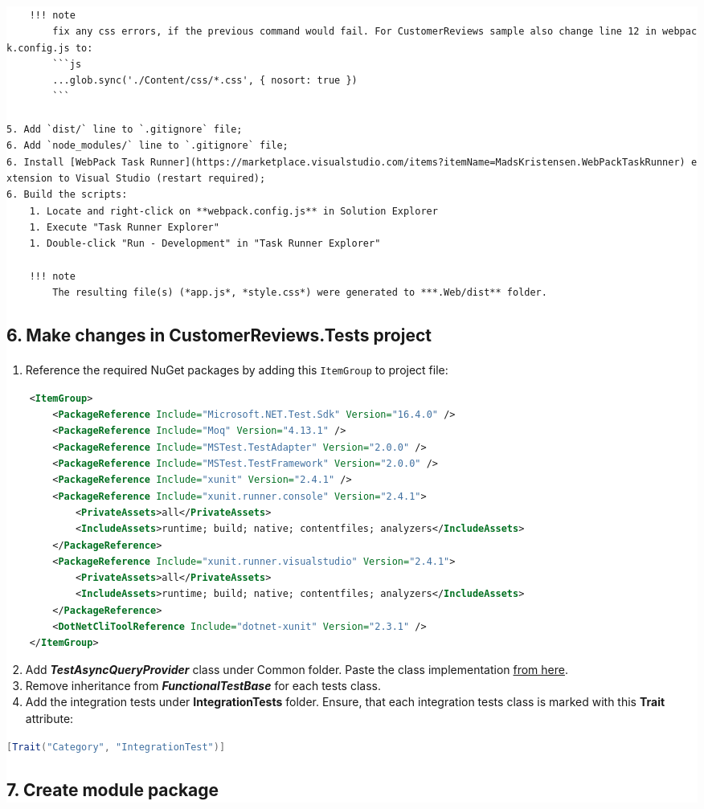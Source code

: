         !!! note
            fix any css errors, if the previous command would fail. For CustomerReviews sample also change line 12 in webpack.config.js to:
            ```js
            ...glob.sync('./Content/css/*.css', { nosort: true })
            ```

    5. Add `dist/` line to `.gitignore` file;
    6. Add `node_modules/` line to `.gitignore` file;
    6. Install [WebPack Task Runner](https://marketplace.visualstudio.com/items?itemName=MadsKristensen.WebPackTaskRunner) extension to Visual Studio (restart required);
    6. Build the scripts:
        1. Locate and right-click on **webpack.config.js** in Solution Explorer
        1. Execute "Task Runner Explorer"
        1. Double-click "Run - Development" in "Task Runner Explorer"

        !!! note
            The resulting file(s) (*app.js*, *style.css*) were generated to ***.Web/dist** folder.

## 6. Make changes in CustomerReviews.Tests project

1. Reference the required NuGet packages by adding this `ItemGroup` to project file:
```xml
    <ItemGroup>
        <PackageReference Include="Microsoft.NET.Test.Sdk" Version="16.4.0" />
        <PackageReference Include="Moq" Version="4.13.1" />
        <PackageReference Include="MSTest.TestAdapter" Version="2.0.0" />
        <PackageReference Include="MSTest.TestFramework" Version="2.0.0" />
        <PackageReference Include="xunit" Version="2.4.1" />
        <PackageReference Include="xunit.runner.console" Version="2.4.1">
            <PrivateAssets>all</PrivateAssets>
            <IncludeAssets>runtime; build; native; contentfiles; analyzers</IncludeAssets>
        </PackageReference>
        <PackageReference Include="xunit.runner.visualstudio" Version="2.4.1">
            <PrivateAssets>all</PrivateAssets>
            <IncludeAssets>runtime; build; native; contentfiles; analyzers</IncludeAssets>
        </PackageReference>
        <DotNetCliToolReference Include="dotnet-xunit" Version="2.3.1" />
    </ItemGroup>
```
2. Add **_TestAsyncQueryProvider_** class under Common folder. Paste the class implementation [from here](https://raw.githubusercontent.com/VirtoCommerce/vc-samples/release/3.0.0/CustomerReviews/tests/CustomerReviews.Test/Common/TestAsyncQueryProvider.cs).
3. Remove inheritance from **_FunctionalTestBase_**    for each tests class.
4. Add the integration tests under **IntegrationTests** folder. Ensure, that each integration tests class is marked with this **Trait** attribute:
```csharp
[Trait("Category", "IntegrationTest")]
```

## 7. Create module package
